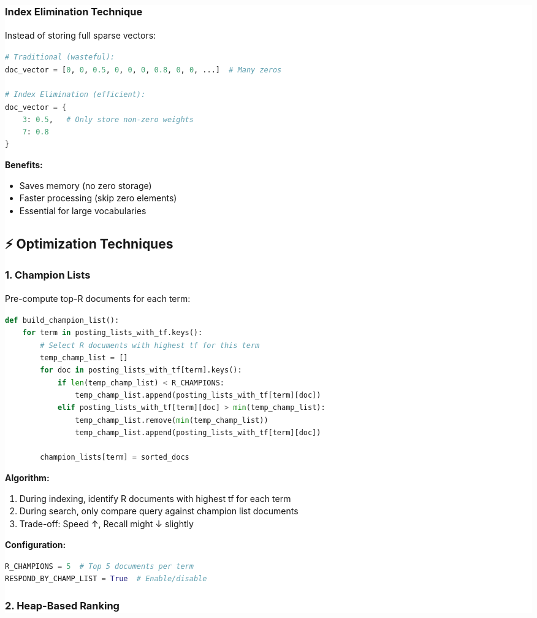 ### Index Elimination Technique

Instead of storing full sparse vectors:

```python
# Traditional (wasteful):
doc_vector = [0, 0, 0.5, 0, 0, 0, 0.8, 0, 0, ...]  # Many zeros

# Index Elimination (efficient):
doc_vector = {
    3: 0.5,   # Only store non-zero weights
    7: 0.8
}
```

**Benefits:**
- Saves memory (no zero storage)
- Faster processing (skip zero elements)
- Essential for large vocabularies

## ⚡ Optimization Techniques

### 1. Champion Lists

Pre-compute top-R documents for each term:

```python
def build_champion_list():
    for term in posting_lists_with_tf.keys():
        # Select R documents with highest tf for this term
        temp_champ_list = []
        for doc in posting_lists_with_tf[term].keys():
            if len(temp_champ_list) < R_CHAMPIONS:
                temp_champ_list.append(posting_lists_with_tf[term][doc])
            elif posting_lists_with_tf[term][doc] > min(temp_champ_list):
                temp_champ_list.remove(min(temp_champ_list))
                temp_champ_list.append(posting_lists_with_tf[term][doc])
        
        champion_lists[term] = sorted_docs
```

**Algorithm:**
1. During indexing, identify R documents with highest tf for each term
2. During search, only compare query against champion list documents
3. Trade-off: Speed ↑, Recall might ↓ slightly

**Configuration:**
```python
R_CHAMPIONS = 5  # Top 5 documents per term
RESPOND_BY_CHAMP_LIST = True  # Enable/disable
```

### 2. Heap-Based Ranking
